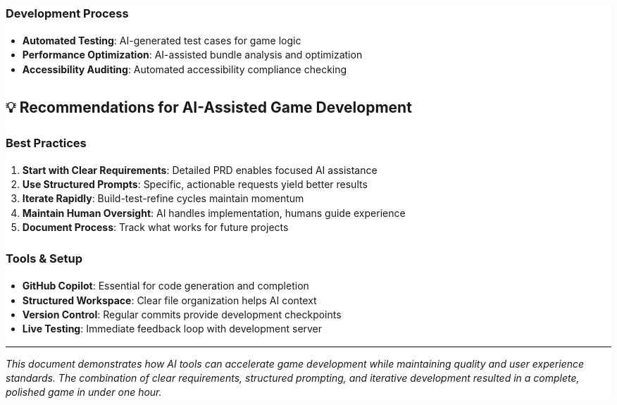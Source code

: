 ### Development Process
- **Automated Testing**: AI-generated test cases for game logic
- **Performance Optimization**: AI-assisted bundle analysis and optimization
- **Accessibility Auditing**: Automated accessibility compliance checking

## 💡 Recommendations for AI-Assisted Game Development

### Best Practices
1. **Start with Clear Requirements**: Detailed PRD enables focused AI assistance
2. **Use Structured Prompts**: Specific, actionable requests yield better results
3. **Iterate Rapidly**: Build-test-refine cycles maintain momentum
4. **Maintain Human Oversight**: AI handles implementation, humans guide experience
5. **Document Process**: Track what works for future projects

### Tools & Setup
- **GitHub Copilot**: Essential for code generation and completion
- **Structured Workspace**: Clear file organization helps AI context
- **Version Control**: Regular commits provide development checkpoints
- **Live Testing**: Immediate feedback loop with development server

---

*This document demonstrates how AI tools can accelerate game development while maintaining quality and user experience standards. The combination of clear requirements, structured prompting, and iterative development resulted in a complete, polished game in under one hour.*